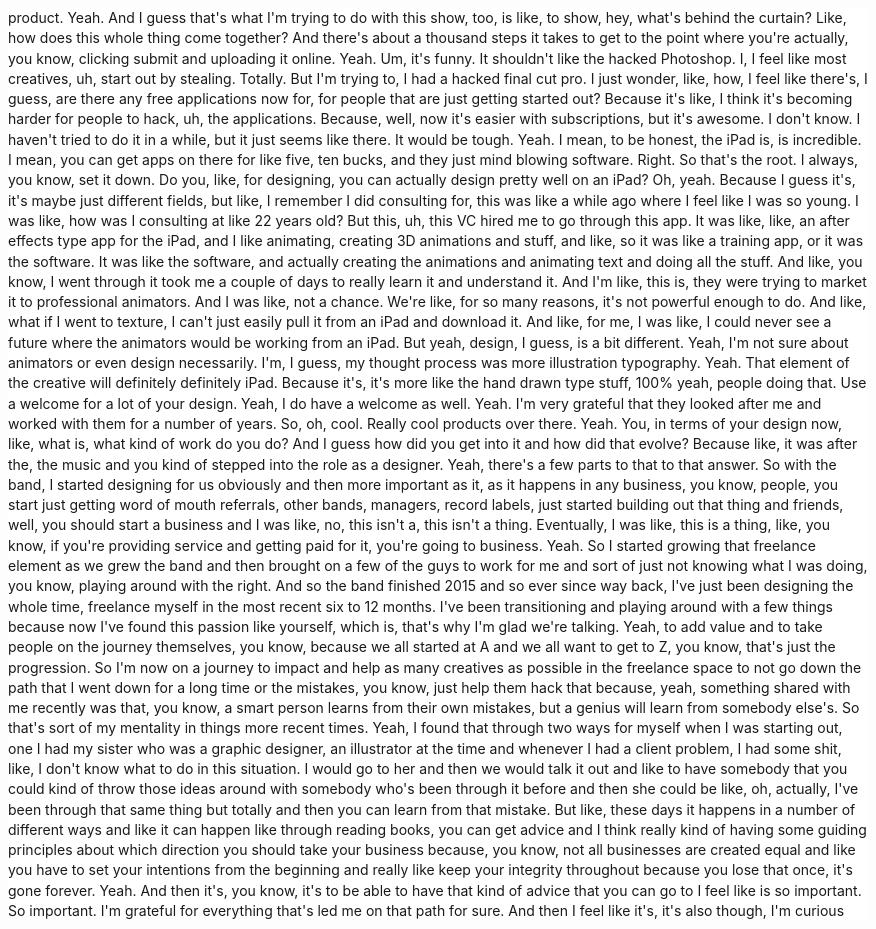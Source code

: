 product. Yeah. And I guess that's what I'm trying to do with this show, too, is like, to show, hey, what's behind the curtain? Like, how does this whole thing come together? And there's about a thousand steps it takes to get to the point where you're actually, you know, clicking submit and uploading it online. Yeah. Um, it's funny. It shouldn't like the hacked Photoshop. I, I feel like most creatives, uh, start out by stealing. Totally. But I'm trying to, I had a hacked final cut pro. I just wonder, like, how, I feel like there's, I guess, are there any free applications now for, for people that are just getting started out? Because it's like, I think it's becoming harder for people to hack, uh, the applications. Because, well, now it's easier with subscriptions, but it's awesome. I don't know. I haven't tried to do it in a while, but it just seems like there. It would be tough. Yeah. I mean, to be honest, the iPad is, is incredible. I mean, you can get apps on there for like five, ten bucks, and they just mind blowing software. Right. So that's the root. I always, you know, set it down. Do you, like, for designing, you can actually design pretty well on an iPad? Oh, yeah. Because I guess it's, it's maybe just different fields, but like, I remember I did consulting for, this was like a while ago where I feel like I was so young. I was like, how was I consulting at like 22 years old? But this, uh, this VC hired me to go through this app. It was like, like, an after effects type app for the iPad, and I like animating, creating 3D animations and stuff, and like, so it was like a training app, or it was the software. It was like the software, and actually creating the animations and animating text and doing all the stuff. And like, you know, I went through it took me a couple of days to really learn it and understand it. And I'm like, this is, they were trying to market it to professional animators. And I was like, not a chance. We're like, for so many reasons, it's not powerful enough to do. And like, what if I went to texture, I can't just easily pull it from an iPad and download it. And like, for me, I was like, I could never see a future where the animators would be working from an iPad. But yeah, design, I guess, is a bit different. Yeah, I'm not sure about animators or even design necessarily. I'm, I guess, my thought process was more illustration typography. Yeah. That element of the creative will definitely definitely iPad. Because it's, it's more like the hand drawn type stuff, 100% yeah, people doing that. Use a welcome for a lot of your design. Yeah, I do have a welcome as well. Yeah. I'm very grateful that they looked after me and worked with them for a number of years. So, oh, cool. Really cool products over there. Yeah. You, in terms of your design now, like, what is, what kind of work do you do? And I guess how did you get into it and how did that evolve? Because like, it was after the, the music and you kind of stepped into the role as a designer. Yeah, there's a few parts to that to that answer. So with the band, I started designing for us obviously and then more important as it, as it happens in any business, you know, people, you start just getting word of mouth referrals, other bands, managers, record labels, just started building out that thing and friends, well, you should start a business and I was like, no, this isn't a, this isn't a thing. Eventually, I was like, this is a thing, like, you know, if you're providing service and getting paid for it, you're going to business. Yeah. So I started growing that freelance element as we grew the band and then brought on a few of the guys to work for me and sort of just not knowing what I was doing, you know, playing around with the right. And so the band finished 2015 and so ever since way back, I've just been designing the whole time, freelance myself in the most recent six to 12 months. I've been transitioning and playing around with a few things because now I've found this passion like yourself, which is, that's why I'm glad we're talking. Yeah, to add value and to take people on the journey themselves, you know, because we all started at A and we all want to get to Z, you know, that's just the progression. So I'm now on a journey to impact and help as many creatives as possible in the freelance space to not go down the path that I went down for a long time or the mistakes, you know, just help them hack that because, yeah, something shared with me recently was that, you know, a smart person learns from their own mistakes, but a genius will learn from somebody else's. So that's sort of my mentality in things more recent times. Yeah, I found that through two ways for myself when I was starting out, one I had my sister who was a graphic designer, an illustrator at the time and whenever I had a client problem, I had some shit, like, I don't know what to do in this situation. I would go to her and then we would talk it out and like to have somebody that you could kind of throw those ideas around with somebody who's been through it before and then she could be like, oh, actually, I've been through that same thing but totally and then you can learn from that mistake. But like, these days it happens in a number of different ways and like it can happen like through reading books, you can get advice and I think really kind of having some guiding principles about which direction you should take your business because, you know, not all businesses are created equal and like you have to set your intentions from the beginning and really like keep your integrity throughout because you lose that once, it's gone forever. Yeah. And then it's, you know, it's to be able to have that kind of advice that you can go to I feel like is so important. So important. I'm grateful for everything that's led me on that path for sure. And then I feel like it's, it's also though, I'm curious